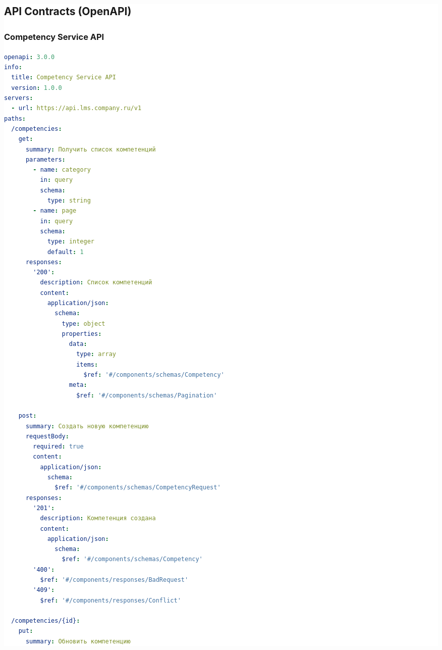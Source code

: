## API Contracts (OpenAPI)

### Competency Service API
```yaml
openapi: 3.0.0
info:
  title: Competency Service API
  version: 1.0.0
servers:
  - url: https://api.lms.company.ru/v1
paths:
  /competencies:
    get:
      summary: Получить список компетенций
      parameters:
        - name: category
          in: query
          schema:
            type: string
        - name: page
          in: query
          schema:
            type: integer
            default: 1
      responses:
        '200':
          description: Список компетенций
          content:
            application/json:
              schema:
                type: object
                properties:
                  data:
                    type: array
                    items:
                      $ref: '#/components/schemas/Competency'
                  meta:
                    $ref: '#/components/schemas/Pagination'
    
    post:
      summary: Создать новую компетенцию
      requestBody:
        required: true
        content:
          application/json:
            schema:
              $ref: '#/components/schemas/CompetencyRequest'
      responses:
        '201':
          description: Компетенция создана
          content:
            application/json:
              schema:
                $ref: '#/components/schemas/Competency'
        '400':
          $ref: '#/components/responses/BadRequest'
        '409':
          $ref: '#/components/responses/Conflict'

  /competencies/{id}:
    put:
      summary: Обновить компетенцию
```